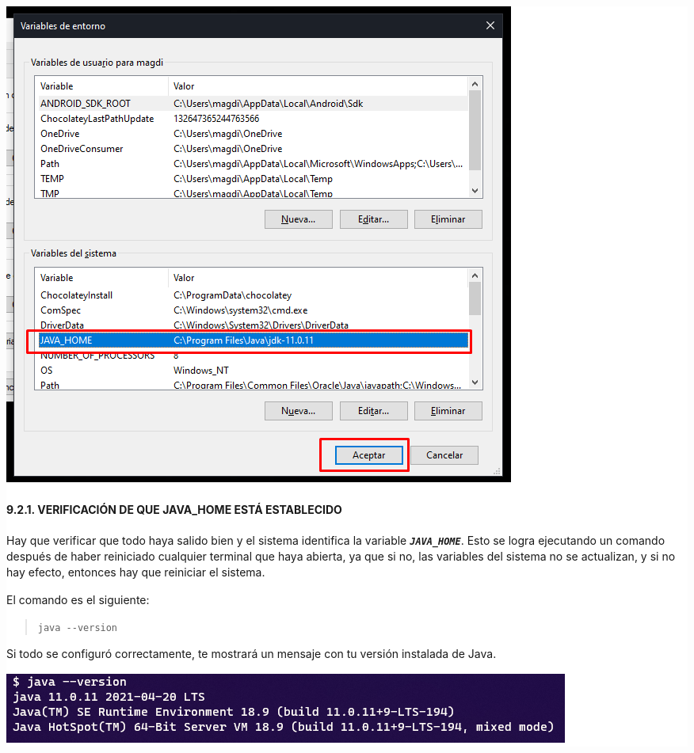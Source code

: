    ![JAVA_HOME en VARIABLES DEL SISTEMA](README_imgs/ENV_VARS/env-vars_8.png "JAVA_HOME en VARIABLES DEL SISTEMA")

#### 9.2.1. VERIFICACIÓN DE QUE JAVA_HOME ESTÁ ESTABLECIDO

Hay que verificar que todo haya salido bien y el sistema identifica la variable
**_`JAVA_HOME`_**. Esto se logra ejecutando un comando después de haber
reiniciado cualquier terminal que haya abierta, ya que si no, las variables del
sistema no se actualizan, y si no hay efecto, entonces hay que reiniciar el
sistema.

El comando es el siguiente:

> ```properties
> java --version
> ```

Si todo se configuró correctamente, te mostrará un mensaje con tu versión
instalada de Java.

![java --version | Funcionando correctamente](README_imgs/ENV_VARS/env-vars_9.png "java --version | Funcionando correctamente")
